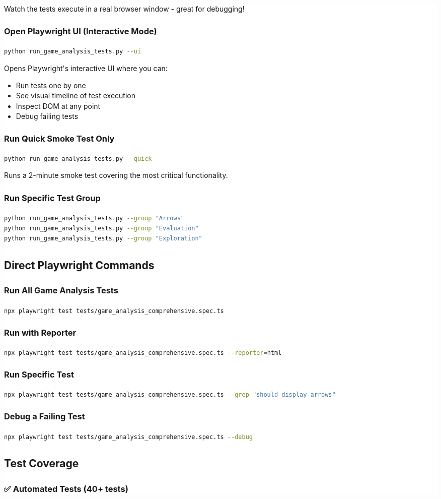 Watch the tests execute in a real browser window - great for debugging!

### Open Playwright UI (Interactive Mode)
```bash
python run_game_analysis_tests.py --ui
```

Opens Playwright's interactive UI where you can:
- Run tests one by one
- See visual timeline of test execution
- Inspect DOM at any point
- Debug failing tests

### Run Quick Smoke Test Only
```bash
python run_game_analysis_tests.py --quick
```

Runs a 2-minute smoke test covering the most critical functionality.

### Run Specific Test Group
```bash
python run_game_analysis_tests.py --group "Arrows"
python run_game_analysis_tests.py --group "Evaluation"
python run_game_analysis_tests.py --group "Exploration"
```

## Direct Playwright Commands

### Run All Game Analysis Tests
```bash
npx playwright test tests/game_analysis_comprehensive.spec.ts
```

### Run with Reporter
```bash
npx playwright test tests/game_analysis_comprehensive.spec.ts --reporter=html
```

### Run Specific Test
```bash
npx playwright test tests/game_analysis_comprehensive.spec.ts --grep "should display arrows"
```

### Debug a Failing Test
```bash
npx playwright test tests/game_analysis_comprehensive.spec.ts --debug
```

## Test Coverage

### ✅ Automated Tests (40+ tests)
